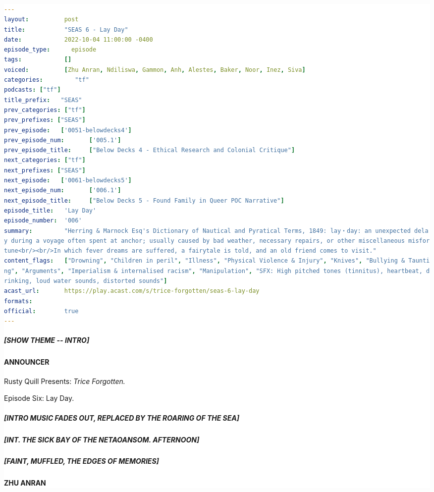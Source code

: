 ```yaml
---
layout:          post
title:           "SEAS 6 - Lay Day"
date:            2022-10-04 11:00:00 -0400
episode_type:      episode
tags:            []
voiced:          [Zhu Anran, Ndiliswa, Gammon, Anh, Alestes, Baker, Noor, Inez, Siva]
categories:			"tf"
podcasts: ["tf"]
title_prefix:	"SEAS"
prev_categories: ["tf"]
prev_prefixes: ["SEAS"]
prev_episode:	['0051-belowdecks4']
prev_episode_num:		['005.1']
prev_episode_title:		["Below Decks 4 - Ethical Research and Colonial Critique"]
next_categories: ["tf"]
next_prefixes: ["SEAS"]
next_episode:	['0061-belowdecks5']
next_episode_num:		['006.1']
next_episode_title:		["Below Decks 5 - Found Family in Queer POC Narrative"]
episode_title:   'Lay Day'
episode_number:  '006'
summary:         "Herring & Marnock Esq's Dictionary of Nautical and Pyratical Terms, 1849: lay・day: an unexpected delay during a voyage often spent at anchor; usually caused by bad weather, necessary repairs, or other miscellaneous misfortune<br/><br/>In which fever dreams are suffered, a fairytale is told, and an old friend comes to visit."
content_flags:   ["Drowning", "Children in peril", "Illness", "Physical Violence & Injury", "Knives", "Bullying & Taunting", "Arguments", "Imperialism & internalised racism", "Manipulation", "SFX: High pitched tones (tinnitus), heartbeat, drinking, loud water sounds, distorted sounds"]
acast_url:       https://play.acast.com/s/trice-forgotten/seas-6-lay-day
formats:
official:        true
---
```


##### [SHOW THEME -- INTRO] 

#### ANNOUNCER

Rusty Quill Presents: *Trice Forgotten.*

Episode Six: Lay Day.

##### [INTRO MUSIC FADES OUT, REPLACED BY THE ROARING OF THE SEA]

##### [INT. THE SICK BAY OF THE *NETAOANSOM.* AFTERNOON]

##### [FAINT, MUFFLED, THE EDGES OF MEMORIES]

#### ZHU ANRAN
